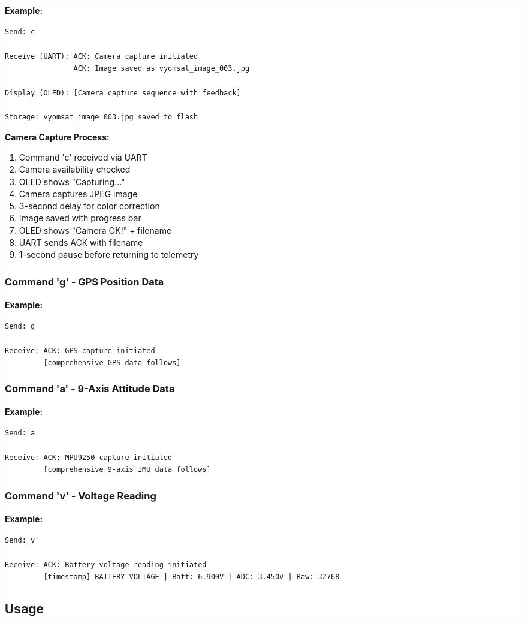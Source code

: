 **Example:**
```
Send: c

Receive (UART): ACK: Camera capture initiated
                ACK: Image saved as vyomsat_image_003.jpg

Display (OLED): [Camera capture sequence with feedback]

Storage: vyomsat_image_003.jpg saved to flash
```

**Camera Capture Process:**
1. Command 'c' received via UART
2. Camera availability checked
3. OLED shows "Capturing..."
4. Camera captures JPEG image
5. 3-second delay for color correction
6. Image saved with progress bar
7. OLED shows "Camera OK!" + filename
8. UART sends ACK with filename
9. 1-second pause before returning to telemetry

### Command 'g' - GPS Position Data

**Example:**
```
Send: g

Receive: ACK: GPS capture initiated
         [comprehensive GPS data follows]
```

### Command 'a' - 9-Axis Attitude Data

**Example:**
```
Send: a

Receive: ACK: MPU9250 capture initiated
         [comprehensive 9-axis IMU data follows]
```

### Command 'v' - Voltage Reading

**Example:**
```
Send: v

Receive: ACK: Battery voltage reading initiated
         [timestamp] BATTERY VOLTAGE | Batt: 6.900V | ADC: 3.450V | Raw: 32768
```

## Usage
